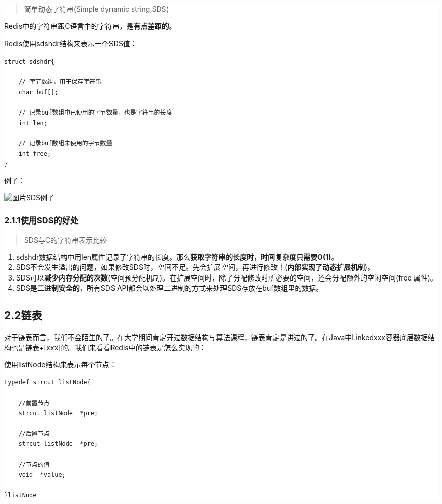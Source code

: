 > 简单动态字符串(Simple dynamic string,SDS)

Redis中的字符串跟C语言中的字符串，是**有点差距的**。

Redis使用sdshdr结构来表示一个SDS值：

```
struct sdshdr{

    // 字节数组，用于保存字符串
    char buf[];

    // 记录buf数组中已使用的字节数量，也是字符串的长度
    int len;

    // 记录buf数组未使用的字节数量
    int free;
}
```

例子：

![图片](https://mmbiz.qpic.cn/mmbiz_png/2BGWl1qPxib3601DAl7JNGKSFZFgcxM67x7w7oZCLtZt6DkC4TUNMvO00JiauQvw4a15Ey1CYNiauPSYB5UqrZP1Q/640?wx_fmt=png&tp=webp&wxfrom=5&wx_lazy=1&wx_co=1)SDS例子

### 2.1.1使用SDS的好处

> SDS与C的字符串表示比较

1. sdshdr数据结构中用len属性记录了字符串的长度。那么**获取字符串的长度时，时间复杂度只需要O(1)**。
2. SDS不会发生溢出的问题，如果修改SDS时，空间不足。先会扩展空间，再进行修改！(**内部实现了动态扩展机制**)。
3. SDS可以**减少内存分配的次数**(空间预分配机制)。在扩展空间时，除了分配修改时所必要的空间，还会分配额外的空闲空间(free 属性)。
4. SDS是**二进制安全的**，所有SDS API都会以处理二进制的方式来处理SDS存放在buf数组里的数据。

## 2.2链表

对于链表而言，我们不会陌生的了。在大学期间肯定开过数据结构与算法课程，链表肯定是讲过的了。在Java中Linkedxxx容器底层数据结构也是链表+[xxx]的。我们来看看Redis中的链表是怎么实现的：

使用listNode结构来表示每个节点：

```
typedef strcut listNode{

    //前置节点
    strcut listNode  *pre;

    //后置节点
    strcut listNode  *pre;

    //节点的值
    void  *value;

}listNode
```
